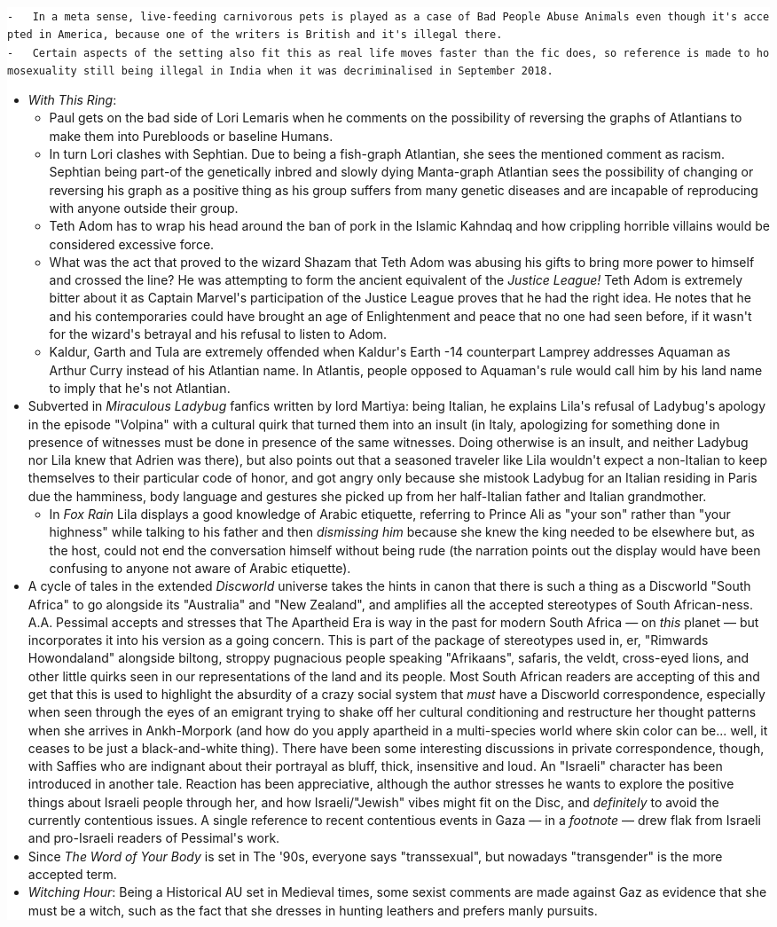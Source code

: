     -   In a meta sense, live-feeding carnivorous pets is played as a case of Bad People Abuse Animals even though it's accepted in America, because one of the writers is British and it's illegal there.
    -   Certain aspects of the setting also fit this as real life moves faster than the fic does, so reference is made to homosexuality still being illegal in India when it was decriminalised in September 2018.
-   _With This Ring_:
    -   Paul gets on the bad side of Lori Lemaris when he comments on the possibility of reversing the graphs of Atlantians to make them into Purebloods or baseline Humans.
    -   In turn Lori clashes with Sephtian. Due to being a fish-graph Atlantian, she sees the mentioned comment as racism. Sephtian being part-of the genetically inbred and slowly dying Manta-graph Atlantian sees the possibility of changing or reversing his graph as a positive thing as his group suffers from many genetic diseases and are incapable of reproducing with anyone outside their group.
    -   Teth Adom has to wrap his head around the ban of pork in the Islamic Kahndaq and how crippling horrible villains would be considered excessive force.
    -   What was the act that proved to the wizard Shazam that Teth Adom was abusing his gifts to bring more power to himself and crossed the line? He was attempting to form the ancient equivalent of the _Justice League!_ Teth Adom is extremely bitter about it as Captain Marvel's participation of the Justice League proves that he had the right idea. He notes that he and his contemporaries could have brought an age of Enlightenment and peace that no one had seen before, if it wasn't for the wizard's betrayal and his refusal to listen to Adom.
    -   Kaldur, Garth and Tula are extremely offended when Kaldur's Earth -14 counterpart Lamprey addresses Aquaman as Arthur Curry instead of his Atlantian name. In Atlantis, people opposed to Aquaman's rule would call him by his land name to imply that he's not Atlantian.
-   Subverted in _Miraculous Ladybug_ fanfics written by lord Martiya: being Italian, he explains Lila's refusal of Ladybug's apology in the episode "Volpina" with a cultural quirk that turned them into an insult (in Italy, apologizing for something done in presence of witnesses must be done in presence of the same witnesses. Doing otherwise is an insult, and neither Ladybug nor Lila knew that Adrien was there), but also points out that a seasoned traveler like Lila wouldn't expect a non-Italian to keep themselves to their particular code of honor, and got angry only because she mistook Ladybug for an Italian residing in Paris due the hamminess, body language and gestures she picked up from her half-Italian father and Italian grandmother.
    -   In _Fox Rain_ Lila displays a good knowledge of Arabic etiquette, referring to Prince Ali as "your son" rather than "your highness" while talking to his father and then _dismissing him_ because she knew the king needed to be elsewhere but, as the host, could not end the conversation himself without being rude (the narration points out the display would have been confusing to anyone not aware of Arabic etiquette).
-   A cycle of tales in the extended _Discworld_ universe takes the hints in canon that there is such a thing as a Discworld "South Africa" to go alongside its "Australia" and "New Zealand", and amplifies all the accepted stereotypes of South African-ness. A.A. Pessimal accepts and stresses that The Apartheid Era is way in the past for modern South Africa — on _this_ planet — but incorporates it into his version as a going concern. This is part of the package of stereotypes used in, er, "Rimwards Howondaland" alongside biltong, stroppy pugnacious people speaking "Afrikaans", safaris, the veldt, cross-eyed lions, and other little quirks seen in our representations of the land and its people. Most South African readers are accepting of this and get that this is used to highlight the absurdity of a crazy social system that _must_ have a Discworld correspondence, especially when seen through the eyes of an emigrant trying to shake off her cultural conditioning and restructure her thought patterns when she arrives in Ankh-Morpork (and how do you apply apartheid in a multi-species world where skin color can be... well, it ceases to be just a black-and-white thing). There have been some interesting discussions in private correspondence, though, with Saffies who are indignant about their portrayal as bluff, thick, insensitive and loud. An "Israeli" character has been introduced in another tale. Reaction has been appreciative, although the author stresses he wants to explore the positive things about Israeli people through her, and how Israeli/"Jewish" vibes might fit on the Disc, and _definitely_ to avoid the currently contentious issues. A single reference to recent contentious events in Gaza — in a _footnote_ — drew flak from Israeli and pro-Israeli readers of Pessimal's work.
-   Since _The Word of Your Body_ is set in The '90s, everyone says "transsexual", but nowadays "transgender" is the more accepted term.
-   _Witching Hour_: Being a Historical AU set in Medieval times, some sexist comments are made against Gaz as evidence that she must be a witch, such as the fact that she dresses in hunting leathers and prefers manly pursuits.
